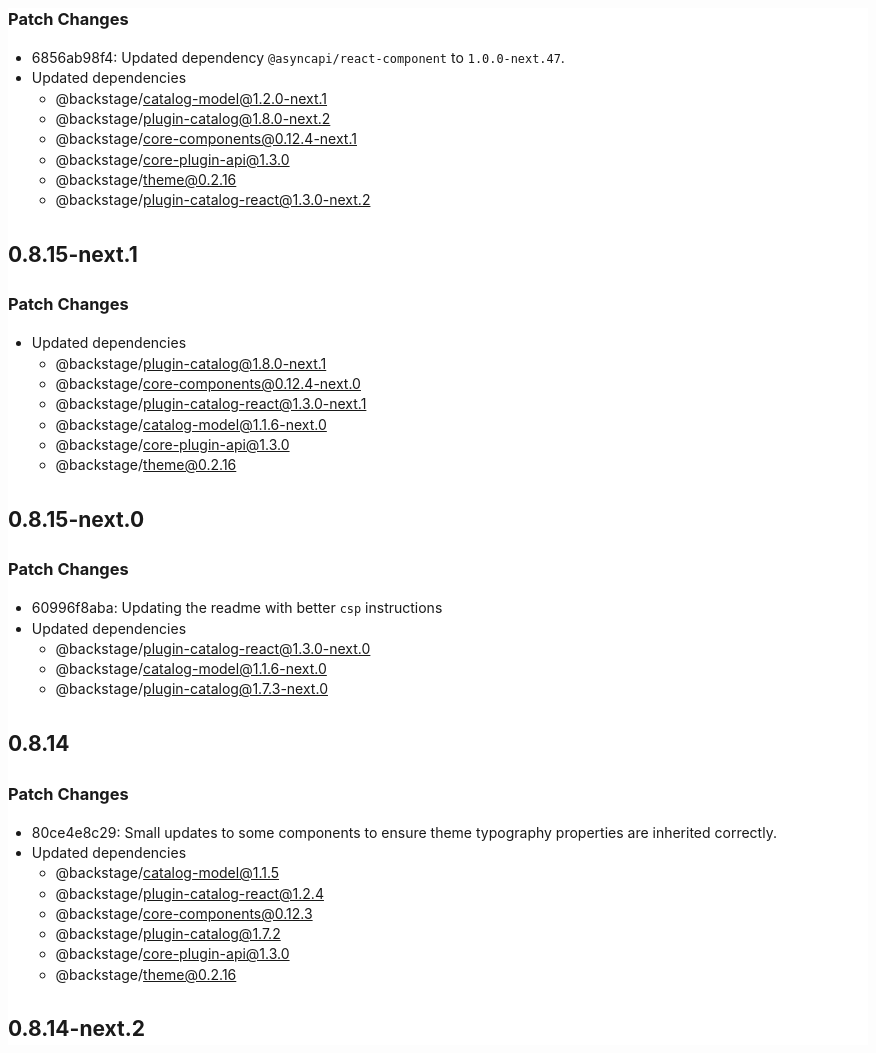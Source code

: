 ### Patch Changes

- 6856ab98f4: Updated dependency `@asyncapi/react-component` to `1.0.0-next.47`.
- Updated dependencies
  - @backstage/catalog-model@1.2.0-next.1
  - @backstage/plugin-catalog@1.8.0-next.2
  - @backstage/core-components@0.12.4-next.1
  - @backstage/core-plugin-api@1.3.0
  - @backstage/theme@0.2.16
  - @backstage/plugin-catalog-react@1.3.0-next.2

## 0.8.15-next.1

### Patch Changes

- Updated dependencies
  - @backstage/plugin-catalog@1.8.0-next.1
  - @backstage/core-components@0.12.4-next.0
  - @backstage/plugin-catalog-react@1.3.0-next.1
  - @backstage/catalog-model@1.1.6-next.0
  - @backstage/core-plugin-api@1.3.0
  - @backstage/theme@0.2.16

## 0.8.15-next.0

### Patch Changes

- 60996f8aba: Updating the readme with better `csp` instructions
- Updated dependencies
  - @backstage/plugin-catalog-react@1.3.0-next.0
  - @backstage/catalog-model@1.1.6-next.0
  - @backstage/plugin-catalog@1.7.3-next.0

## 0.8.14

### Patch Changes

- 80ce4e8c29: Small updates to some components to ensure theme typography properties are inherited correctly.
- Updated dependencies
  - @backstage/catalog-model@1.1.5
  - @backstage/plugin-catalog-react@1.2.4
  - @backstage/core-components@0.12.3
  - @backstage/plugin-catalog@1.7.2
  - @backstage/core-plugin-api@1.3.0
  - @backstage/theme@0.2.16

## 0.8.14-next.2
